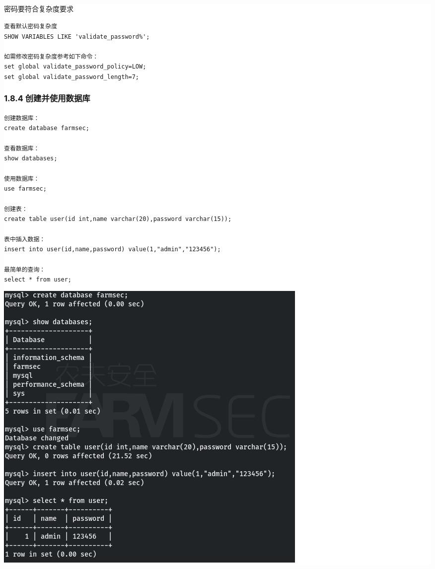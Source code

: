 密码要符合复杂度要求

```
查看默认密码复杂度
SHOW VARIABLES LIKE 'validate_password%';

如需修改密码复杂度参考如下命令：
set global validate_password_policy=LOW;
set global validate_password_length=7;
```

### 1.8.4 创建并使用数据库

```
创建数据库：
create database farmsec;

查看数据库：
show databases;

使用数据库：
use farmsec;

创建表：
create table user(id int,name varchar(20),password varchar(15));

表中插入数据：
insert into user(id,name,password) value(1,"admin","123456");

最简单的查询：
select * from user;
```

![image-20220330110724034](../../images/image-20220330110724034.png)
